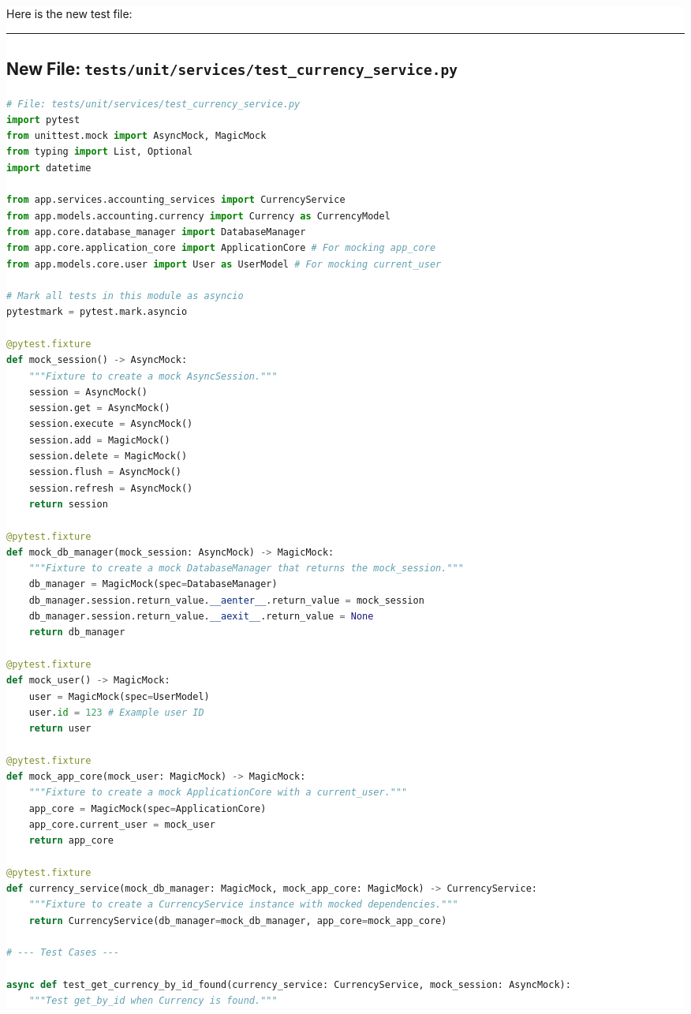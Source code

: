 Here is the new test file:

---
**New File: `tests/unit/services/test_currency_service.py`**
---
```python
# File: tests/unit/services/test_currency_service.py
import pytest
from unittest.mock import AsyncMock, MagicMock
from typing import List, Optional
import datetime

from app.services.accounting_services import CurrencyService
from app.models.accounting.currency import Currency as CurrencyModel
from app.core.database_manager import DatabaseManager
from app.core.application_core import ApplicationCore # For mocking app_core
from app.models.core.user import User as UserModel # For mocking current_user

# Mark all tests in this module as asyncio
pytestmark = pytest.mark.asyncio

@pytest.fixture
def mock_session() -> AsyncMock:
    """Fixture to create a mock AsyncSession."""
    session = AsyncMock()
    session.get = AsyncMock()
    session.execute = AsyncMock()
    session.add = MagicMock()
    session.delete = MagicMock()
    session.flush = AsyncMock()
    session.refresh = AsyncMock()
    return session

@pytest.fixture
def mock_db_manager(mock_session: AsyncMock) -> MagicMock:
    """Fixture to create a mock DatabaseManager that returns the mock_session."""
    db_manager = MagicMock(spec=DatabaseManager)
    db_manager.session.return_value.__aenter__.return_value = mock_session
    db_manager.session.return_value.__aexit__.return_value = None
    return db_manager

@pytest.fixture
def mock_user() -> MagicMock:
    user = MagicMock(spec=UserModel)
    user.id = 123 # Example user ID
    return user

@pytest.fixture
def mock_app_core(mock_user: MagicMock) -> MagicMock:
    """Fixture to create a mock ApplicationCore with a current_user."""
    app_core = MagicMock(spec=ApplicationCore)
    app_core.current_user = mock_user
    return app_core

@pytest.fixture
def currency_service(mock_db_manager: MagicMock, mock_app_core: MagicMock) -> CurrencyService:
    """Fixture to create a CurrencyService instance with mocked dependencies."""
    return CurrencyService(db_manager=mock_db_manager, app_core=mock_app_core)

# --- Test Cases ---

async def test_get_currency_by_id_found(currency_service: CurrencyService, mock_session: AsyncMock):
    """Test get_by_id when Currency is found."""
```